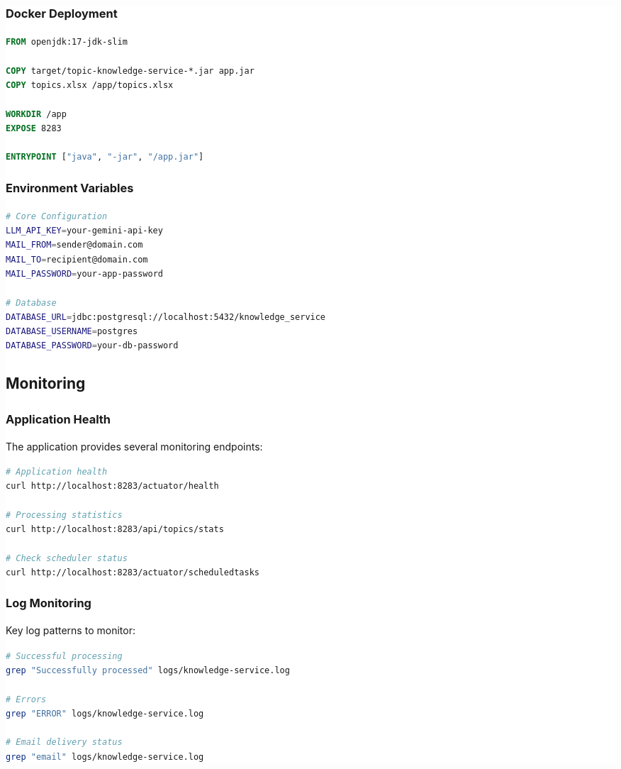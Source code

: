 ### Docker Deployment

```dockerfile
FROM openjdk:17-jdk-slim

COPY target/topic-knowledge-service-*.jar app.jar
COPY topics.xlsx /app/topics.xlsx

WORKDIR /app
EXPOSE 8283

ENTRYPOINT ["java", "-jar", "/app.jar"]
```

### Environment Variables

```bash
# Core Configuration
LLM_API_KEY=your-gemini-api-key
MAIL_FROM=sender@domain.com
MAIL_TO=recipient@domain.com
MAIL_PASSWORD=your-app-password

# Database
DATABASE_URL=jdbc:postgresql://localhost:5432/knowledge_service
DATABASE_USERNAME=postgres
DATABASE_PASSWORD=your-db-password
```

## Monitoring

### Application Health

The application provides several monitoring endpoints:

```bash
# Application health
curl http://localhost:8283/actuator/health

# Processing statistics
curl http://localhost:8283/api/topics/stats

# Check scheduler status
curl http://localhost:8283/actuator/scheduledtasks
```

### Log Monitoring

Key log patterns to monitor:

```bash
# Successful processing
grep "Successfully processed" logs/knowledge-service.log

# Errors
grep "ERROR" logs/knowledge-service.log

# Email delivery status
grep "email" logs/knowledge-service.log
```
